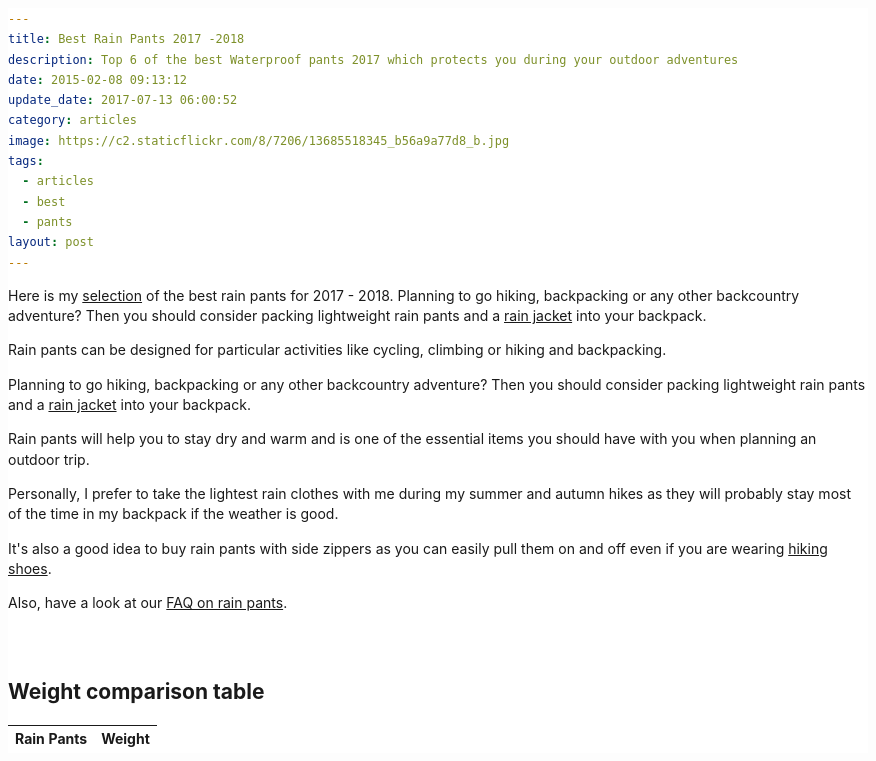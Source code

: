 ```yaml
---
title: Best Rain Pants 2017 -2018
description: Top 6 of the best Waterproof pants 2017 which protects you during your outdoor adventures
date: 2015-02-08 09:13:12
update_date: 2017-07-13 06:00:52
category: articles
image: https://c2.staticflickr.com/8/7206/13685518345_b56a9a77d8_b.jpg
tags:
  - articles
  - best
  - pants
layout: post
---
```


Here is my <a href="#table">selection</a> of the best rain pants for 2017 - 2018. Planning to go hiking, backpacking or any other backcountry adventure? Then you should consider packing lightweight rain pants and a <a href="http://www.hikeventures.com/best-rain-jackets/">rain jacket</a> into your backpack.

Rain pants can be designed for particular activities like cycling, climbing or hiking and backpacking.

Planning to go hiking, backpacking or any other backcountry adventure? Then you should consider packing lightweight rain pants and a [rain jacket](http://www.hikeventures.com/best-rain-jackets/) into your backpack.

Rain pants will help you to stay dry and warm and is one of the essential items you should have with you when planning an outdoor trip.

Personally, I prefer to take the lightest rain clothes with me during my summer and autumn hikes as they will probably stay most of the time in my backpack if the weather is good.

It's also a good idea to buy rain pants with side zippers as you can easily pull them on and off even if you are wearing [hiking shoes](http://www.hikeventures.com/best-light-hiking-shoes/).

Also, have a look at our [FAQ on rain pants](#faq-on-rain-pants).

<amp-img src="https://c2.staticflickr.com/8/7206/13685518345_b56a9a77d8_b.jpg" width="992" height="662" alt="Best Rain Pants 2017 - 2018" layout="responsive"></amp-img>
<br>


## <a name="table">Weight comparison table</a>

<div class="table-responsive">
      <table class="table table-hover table-bordered list_items">
        <thead>
             <tr>
                <th>Rain Pants</th><th>Weight</th>
             </tr>
        </thead>
